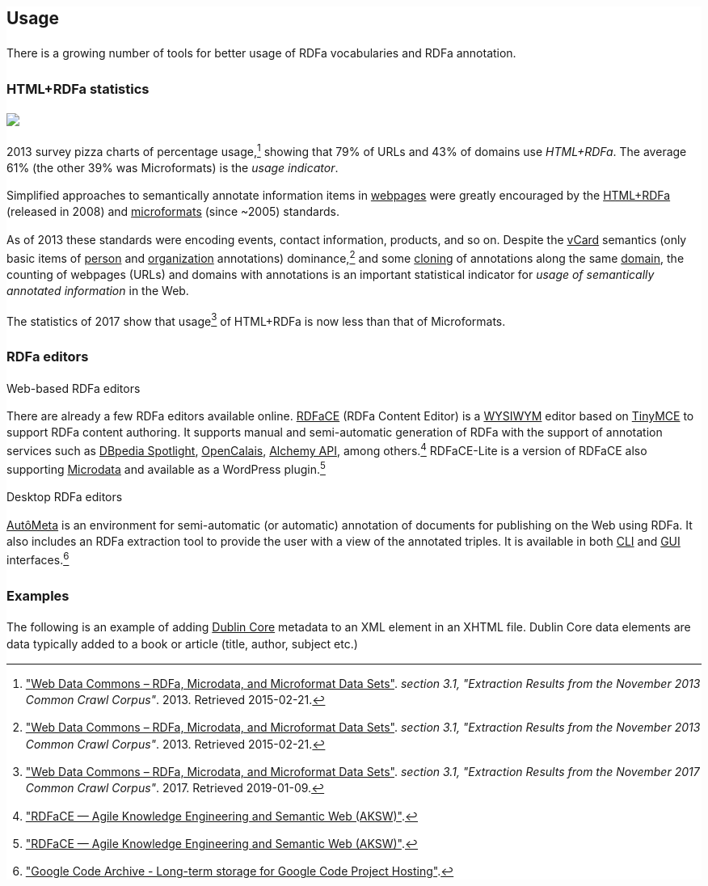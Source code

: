 ## Usage

There is a growing number of tools for better usage of RDFa vocabularies and RDFa annotation.

### HTML+RDFa statistics

![](https://upload.wikimedia.org/wikipedia/commons/thumb/b/b6/RDFa-UsageStatistics-charts.png/330px-RDFa-UsageStatistics-charts.png)

2013 survey pizza charts of percentage usage,[^webstats2013-25] showing that 79% of URLs and 43% of domains use *HTML+RDFa*. The average 61% (the other 39% was Microformats) is the *usage indicator*.

Simplified approaches to semantically annotate information items in [webpages](https://en.wikipedia.org/wiki/Webpages "Webpages") were greatly encouraged by the [HTML+RDFa](https://en.wikipedia.org/wiki/#HTML+RDFa) (released in 2008) and [microformats](https://en.wikipedia.org/wiki/Microformats "Microformats") (since ~2005) standards.

As of 2013 these standards were encoding events, contact information, products, and so on. Despite the [vCard](https://en.wikipedia.org/wiki/VCard "VCard") semantics (only basic items of [person](https://en.wikipedia.org/wiki/Person "Person") and [organization](https://en.wikipedia.org/wiki/Organization "Organization") annotations) dominance,[^webstats2013-25] and some [cloning](https://en.wikipedia.org/wiki/Boilerplate_\(text\) "Boilerplate (text)") of annotations along the same [domain](https://en.wikipedia.org/wiki/Domain_name "Domain name"), the counting of webpages (URLs) and domains with annotations is an important statistical indicator for *usage of semantically annotated information* in the Web.

The statistics of 2017 show that usage[^webstats2017-26] of HTML+RDFa is now less than that of Microformats.

### RDFa editors

Web-based RDFa editors

There are already a few RDFa editors available online. [RDFaCE](https://en.wikipedia.org/w/index.php?title=RDFaCE&action=edit&redlink=1 "RDFaCE (page does not exist)") (RDFa Content Editor) is a [WYSIWYM](https://en.wikipedia.org/wiki/WYSIWYM "WYSIWYM") editor based on [TinyMCE](https://en.wikipedia.org/wiki/TinyMCE "TinyMCE") to support RDFa content authoring. It supports manual and semi-automatic generation of RDFa with the support of annotation services such as [DBpedia Spotlight](https://en.wikipedia.org/wiki/DBpedia_Spotlight "DBpedia Spotlight"), [OpenCalais](https://en.wikipedia.org/wiki/OpenCalais "OpenCalais"), [Alchemy API](https://en.wikipedia.org/wiki/Alchemy_API "Alchemy API"), among others.[^27] RDFaCE-Lite is a version of RDFaCE also supporting [Microdata](https://en.wikipedia.org/wiki/Microdata_\(HTML\) "Microdata (HTML)") and available as a WordPress plugin.[^28]

Desktop RDFa editors

[AutôMeta](https://en.wikipedia.org/w/index.php?title=Aut%C3%B4Meta&action=edit&redlink=1 "AutôMeta (page does not exist)") is an environment for semi-automatic (or automatic) annotation of documents for publishing on the Web using RDFa. It also includes an RDFa extraction tool to provide the user with a view of the annotated triples. It is available in both [CLI](https://en.wikipedia.org/wiki/Command-line_interface "Command-line interface") and [GUI](https://en.wikipedia.org/wiki/GUI "GUI") interfaces.[^29]

### Examples

The following is an example of adding [Dublin Core](https://en.wikipedia.org/wiki/Dublin_Core "Dublin Core") metadata to an XML element in an XHTML file. Dublin Core data elements are data typically added to a book or article (title, author, subject etc.)


[^rdfa-primer-1]: ["RDFa 1.1 Primer"](https://www.w3.org/TR/2015/NOTE-rdfa-primer-20150317/) (3rd ed.). [W3C](https://en.wikipedia.org/wiki/World_Wide_Web_Consortium "World Wide Web Consortium"). 17 March 2015. Retrieved 2016-09-02.
[^rdfa_wiki-2]: ["RDFa / Tools"](http://rdfa.info/).
[^xhtml_and_rdf_note1-3]: ["XHTML and RDF W3C Note 14 February 2004"](http://www.w3.org/MarkUp/2004/02/xhtml-rdf.html). [World Wide Web Consortium](https://en.wikipedia.org/wiki/World_Wide_Web_Consortium "World Wide Web Consortium"). 2004-02-14. Retrieved 2007-12-27.
[^4]: ["W3C Semantic Web Interest Group (SWIG)"](http://www.w3.org/2001/sw/interest/).
[^xhtml_and_rdf_note2-5]: ["Semantic Web Interest Group"](http://www.xml.com/pub/a/2004/03/03/deviant.html). *www.xml.com*. 2004-03-03. Retrieved 2007-12-27.
[^xhtml_2_wd_6-6]: ["XHTML 2.0 W3C Working Draft 22 July 2004, 19. XHTML Metainformation Attributes Module"](http://www.w3.org/TR/2004/WD-xhtml2-20040722/mod-metaAttributes.html#s_metaAttributesmodule). [World Wide Web Consortium](https://en.wikipedia.org/wiki/World_Wide_Web_Consortium "World Wide Web Consortium"). 2004-07-22. Retrieved 2007-10-06.
[^timelinehistory-7]: ["XML and Semantic Web W3C Standards Timeline"](https://web.archive.org/web/20130424125723/http://www.dblab.ntua.gr/~bikakis/XML%20and%20Semantic%20Web%20W3C%20Standards%20Timeline-History.pdf) (PDF). Archived from [the original](http://www.dblab.ntua.gr/~bikakis/XML%20and%20Semantic%20Web%20W3C%20Standards%20Timeline-History.pdf) (PDF) on 2013-04-24. Retrieved 2013-06-28.
[^rdfa_1-8]: ["RDF/A Syntax: A collection of attributes for layering RDF on XML languages"](http://www.w3.org/MarkUp/2004/rdf-a.html). 2004-10-11. Retrieved 2009-05-14.
[^rdfa_modules_ed-9]: ["XHTML RDFa Modules, Modules to support RDF annotation of elements, W3C Editor's Draft 2 April 2007"](http://www.w3.org/MarkUp/2007/ED-xhtml-rdfa-20070402). [World Wide Web Consortium](https://en.wikipedia.org/wiki/World_Wide_Web_Consortium "World Wide Web Consortium"). 2007-04-02. Retrieved 2007-10-06.
[^xhtml_rdfa_1_examples-10]: For examples of this, see: ["CBS: NCIS - Joost Link"](https://web.archive.org/web/20071011062935/http://joost.com/09400ax). Archived from [the original](http://www.joost.com/09400ax) on 2007-10-11. Retrieved 2007-10-06. ["WebOrganics :: HAudio RDFa"](https://web.archive.org/web/20071214081908/http://weborganics.co.uk/files/hAudio-RDFa.xhtml). Archived from [the original](http://weborganics.co.uk/files/hAudio-RDFa.xhtml) on 2007-12-14. Retrieved 2007-10-06.
[^rdfa_syntax_wd1-11]: ["RDFa in XHTML: Syntax and Processing, A collection of attributes and processing rules for extending XHTML to support RDF, W3C Working Draft 18 October 2007"](http://www.w3.org/TR/2007/WD-rdfa-syntax-20071018). [World Wide Web Consortium](https://en.wikipedia.org/wiki/World_Wide_Web_Consortium "World Wide Web Consortium"). 2007-10-18. Retrieved 2007-10-20.
[^rdfa_syntax_cr1-12]: ["RDFa in XHTML: Syntax and Processing, A collection of attributes and processing rules for extending XHTML to support RDF, W3C Recommendation 14 October 2008"](http://www.w3.org/TR/2008/REC-rdfa-syntax-20081014). [World Wide Web Consortium](https://en.wikipedia.org/wiki/World_Wide_Web_Consortium "World Wide Web Consortium"). 2008-10-14. Retrieved 2008-10-15.
[^rdfa1_1_core_rec-13]: ["RDFa Core 1.1 - Syntax and processing rules for embedding RDF through attributes"](http://www.w3.org/TR/2012/REC-rdfa-core-20120607). [World Wide Web Consortium](https://en.wikipedia.org/wiki/World_Wide_Web_Consortium "World Wide Web Consortium"). 2012-06-07. Retrieved 2012-08-25.
[^html_plus_rdfa1_1-14]: ["HTML+RDFa 1.1 - Support for RDFa in HTML4 and HTML5"](http://www.w3.org/TR/2012/WD-rdfa-in-html-20120329). [World Wide Web Consortium](https://en.wikipedia.org/wiki/World_Wide_Web_Consortium "World Wide Web Consortium"). 2012-03-29. Retrieved 2012-08-25.
[^xhtml-rdfa-primer0-15]: ["RDF/A Primer 1.0"](https://www.w3.org/TR/2006/WD-xhtml-rdfa-primer-20060310/). [W3C](https://en.wikipedia.org/wiki/World_Wide_Web_Consortium "World Wide Web Consortium"). 10 March 2006. Retrieved 2016-09-02.
[^rdfa2008-16]: "RDFa in XHTML: Syntax and Processing - A collection of attributes and processing rules for extending XHTML to support RDF", W3C Recommendation 14 October 2008. [http://www.w3.org/TR/2008/REC-rdfa-syntax-20081014/](http://www.w3.org/TR/2008/REC-rdfa-syntax-20081014/)
[^html-rdfa-17]: "HTML+RDFa 1.1 - Support for RDFa in HTML4 and HTML5", W3C Recommendation 22 August 2013. [http://www.w3.org/TR/html-rdfa/](http://www.w3.org/TR/html-rdfa/)
[^rdfa-core-18]: "RDFa Core 1.1 - Third Edition - Syntax and processing rules for embedding RDF through attribute", W3C Recommendation 17 March 2015. [https://www.w3.org/TR/2015/REC-rdfa-core-20150317/](https://www.w3.org/TR/2015/REC-rdfa-core-20150317/)
[^rdfalite1.0-19]: [first draft 1.1](http://www.w3.org/TR/2011/WD-rdfa-lite-20111208/).
[^rdfalite1.1-20]: "RDFa Lite 1.1, W3C Recommendation 07 June 2012. [http://www.w3.org/TR/rdfa-lite/](http://www.w3.org/TR/rdfa-lite/) ([second edition at 2015](http://www.w3.org/TR/2015/REC-rdfa-lite-20150210/))
[^21]: [Final W3C position](http://www.w3.org/html/wg/tracker/issues/76) (ISSUE-76), establishing that Microdata syntax simply duplicates what RDFa Lite already does.
[^22]: ["Mythical Differences: RDFa Lite vs. Microdata - The Beautiful, Tormented Machine"](http://manu.sporny.org/2012/mythical-differences).
[^23]: [Building Interoperable Web Metadata](http://assets.adida.net/presentations/w3c-2006-04-06/w3c-2006-04-06.pdf)
[^24]: ["RDFa – Implications for Accessibility – Standards Schmandards"](http://www.standards-schmandards.com/2007/rdfa-and-accessibility/).
[^webstats2013-25]: ["Web Data Commons – RDFa, Microdata, and Microformat Data Sets"](http://webdatacommons.org/structureddata/index.html#toc2). *section 3.1, "Extraction Results from the November 2013 Common Crawl Corpus"*. 2013. Retrieved 2015-02-21.
[^webstats2017-26]: ["Web Data Commons – RDFa, Microdata, and Microformat Data Sets"](http://webdatacommons.org/structureddata/index.html#toc2). *section 3.1, "Extraction Results from the November 2017 Common Crawl Corpus"*. 2017. Retrieved 2019-01-09.
[^27]: ["RDFaCE — Agile Knowledge Engineering and Semantic Web (AKSW)"](http://aksw.org/Projects/RDFaCE).
[^28]: ["RDFaCE — Agile Knowledge Engineering and Semantic Web (AKSW)"](http://aksw.org/Projects/RDFaCE).
[^29]: ["Google Code Archive - Long-term storage for Google Code Project Hosting"](https://code.google.com/p/autometa/).
[^rdfa_initial_context-30]: ["RDFa Core Initial Context - Vocabulary Prefixes"](http://www.w3.org/2011/rdfa-context/rdfa-1.1). [World Wide Web Consortium](https://en.wikipedia.org/wiki/World_Wide_Web_Consortium "World Wide Web Consortium"). 2012-05-27. Retrieved 2012-08-25.
[^31]: ["Example of an HTML+RDFa 1.1 document" at www.w3.org](http://www.w3.org/TR/html-rdfa/#document-conformance)
[^32]: Murari, Krishna (19 January 2023). ["Person Schema in RDFa"](https://www.theseotoday.com/2023/01/schema-markup-guide.html). *The Seo Today*. [Archived](https://web.archive.org/web/20230119083602/https://www.theseotoday.com/2023/01/structured-data-guide.html) from the original on 19 January 2023. Retrieved 19 January 2023.